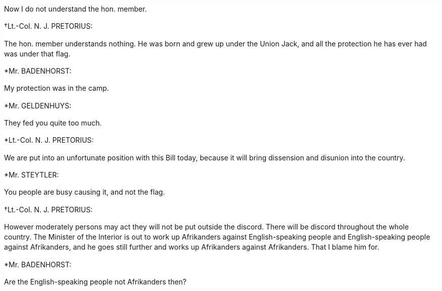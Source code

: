<p>Now I do not understand the hon. member.</p>

</speech>

<speech by="#pretorius">

<from>&#x2020;Lt.-Col. <person refersTo="hansard_za">N. J. PRETORIUS</person>:</from>

<p>The hon. member understands nothing. He was born and grew up under the Union Jack, and all the protection he has ever had was under that flag.</p>

</speech>

<speech by="#badenhorst">

<from>*Mr. <person refersTo="hansard_za">BADENHORST</person>:</from>

<p>My protection was in the camp.</p>

</speech>

<speech by="#geldenhuys">

<from>*Mr. <person refersTo="hansard_za">GELDENHUYS</person>:</from>

<p>They fed you quite too much.</p>

</speech>

<speech by="#pretorius">

<from>*Lt.-Col. <person refersTo="hansard_za">N. J. PRETORIUS</person>:</from>

<p>We are put into an unfortunate position with this Bill today, because it will bring dissension and disunion into the country.</p>

</speech>

<speech by="#steytler">

<from>*Mr. <person refersTo="hansard_za">STEYTLER</person>:</from>

<p>You people are busy causing it, and not the flag.</p>

</speech>

<speech by="#pretorius">

<from>&#x2020;Lt.-Col. <person refersTo="hansard_za">N. J. PRETORIUS</person>:</from>

<p>However moderately persons may act they will not be put outside the discord. There will be discord throughout the whole country. The Minister of the Interior is out to work up Afrikanders against English-speaking people and English-speaking people against Afrikanders, and he goes still further and works up Afrikanders against Afrikanders. That I blame him for.</p>

</speech>

<speech by="#badenhorst">

<from>*Mr. <person refersTo="hansard_za">BADENHORST</person>:</from>

<p>Are the English-speaking people not Afrikanders then?</p>

</speech>
